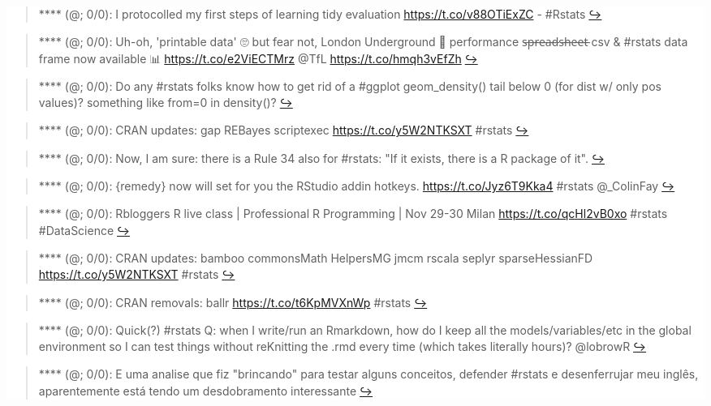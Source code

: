 


> **** (@; 0/0): I protocolled my first steps of learning tidy evaluation https://t.co/v88OTiExZC - #Rstats  [&#8618;](https://twitter.com/dataandme/status/934486595343912961)




> **** (@; 0/0): Uh-oh, 'printable data' 🙄 but fear not, London Underground 🚂 performance s̶p̶r̶e̶a̶d̶s̶h̶e̶e̶t̶  csv &amp; #rstats data frame now available 📊 https://t.co/e2ViECTMrz @TfL https://t.co/hmqh3vEfZh  [&#8618;](https://twitter.com/dataandme/status/934485317511507968)




> **** (@; 0/0): Do any #rstats folks know how to get rid of a #ggplot geom_density() tail below 0 (for dist w/ only pos values)? something like from=0 in density()?  [&#8618;](https://twitter.com/dataandme/status/934483688363982848)




> **** (@; 0/0): CRAN updates: gap REBayes scriptexec https://t.co/y5W2NTKSXT #rstats  [&#8618;](https://twitter.com/dataandme/status/934482408925167618)




> **** (@; 0/0): Now, I am sure: there is a Rule 34 also for #rstats: "If it exists, there is a R package of it".  [&#8618;](https://twitter.com/dataandme/status/934476434474766337)




> **** (@; 0/0): {remedy} now will set for you the RStudio addin hotkeys. https://t.co/Jyz6T9Kka4 #rstats @_ColinFay  [&#8618;](https://twitter.com/dataandme/status/934456719811469312)




> **** (@; 0/0): Rbloggers R live class | Professional R Programming | Nov 29-30 Milan https://t.co/qcHl2vB0xo #rstats #DataScience  [&#8618;](https://twitter.com/dataandme/status/934452540808355840)




> **** (@; 0/0): CRAN updates: bamboo commonsMath HelpersMG jmcm rscala seplyr sparseHessianFD https://t.co/y5W2NTKSXT #rstats  [&#8618;](https://twitter.com/dataandme/status/934452276202262528)




> **** (@; 0/0): CRAN removals: ballr https://t.co/t6KpMVXnWp #rstats  [&#8618;](https://twitter.com/dataandme/status/934452139379822595)




> **** (@; 0/0): Quick(?) #rstats Q: when I write/run an Rmarkdown, how do I keep all the models/variables/etc in the global environment so I can test things  without reKnitting the .rmd every time (which takes literally hours)? @lobrowR  [&#8618;](https://twitter.com/dataandme/status/934450033071620098)




> **** (@; 0/0): E uma analise que fiz "brincando" para testar alguns conceitos, defender #rstats  e desenferrujar meu inglês, aparentemente está tendo um desdobramento interessante  [&#8618;](https://twitter.com/dataandme/status/934449839575887873)
